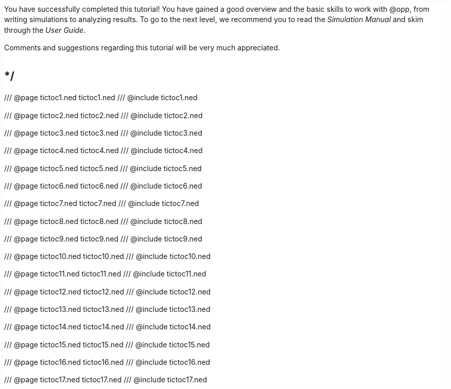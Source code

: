 You have successfully completed this tutorial! You have gained a good overview
and the basic skills to work with @opp, from writing simulations to analyzing
results. To go to the next level, we recommend you to read the <i>Simulation Manual</i>
and skim through the <i>User Guide</i>.

Comments and suggestions regarding this tutorial will be very much appreciated.

*/
--------------------------------------------------------------------------


/// @page tictoc1.ned tictoc1.ned
/// @include tictoc1.ned

/// @page tictoc2.ned tictoc2.ned
/// @include tictoc2.ned

/// @page tictoc3.ned tictoc3.ned
/// @include tictoc3.ned

/// @page tictoc4.ned tictoc4.ned
/// @include tictoc4.ned

/// @page tictoc5.ned tictoc5.ned
/// @include tictoc5.ned

/// @page tictoc6.ned tictoc6.ned
/// @include tictoc6.ned

/// @page tictoc7.ned tictoc7.ned
/// @include tictoc7.ned

/// @page tictoc8.ned tictoc8.ned
/// @include tictoc8.ned

/// @page tictoc9.ned tictoc9.ned
/// @include tictoc9.ned

/// @page tictoc10.ned tictoc10.ned
/// @include tictoc10.ned

/// @page tictoc11.ned tictoc11.ned
/// @include tictoc11.ned

/// @page tictoc12.ned tictoc12.ned
/// @include tictoc12.ned

/// @page tictoc13.ned tictoc13.ned
/// @include tictoc13.ned

/// @page tictoc14.ned tictoc14.ned
/// @include tictoc14.ned

/// @page tictoc15.ned tictoc15.ned
/// @include tictoc15.ned

/// @page tictoc16.ned tictoc16.ned
/// @include tictoc16.ned

/// @page tictoc17.ned tictoc17.ned
/// @include tictoc17.ned
